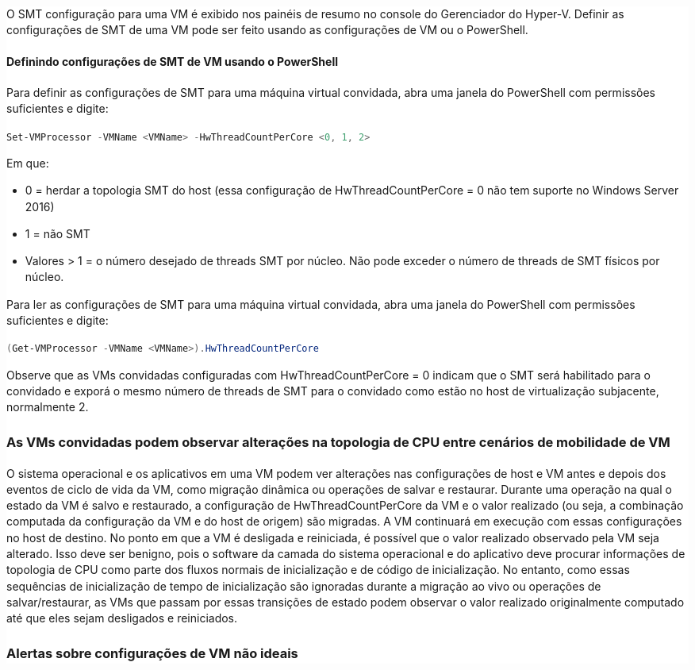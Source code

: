 O SMT configuração para uma VM é exibido nos painéis de resumo no console do Gerenciador do Hyper-V.  Definir as configurações de SMT de uma VM pode ser feito usando as configurações de VM ou o PowerShell.

#### <a name="configuring-vm-smt-settings-using-powershell"></a>Definindo configurações de SMT de VM usando o PowerShell

Para definir as configurações de SMT para uma máquina virtual convidada, abra uma janela do PowerShell com permissões suficientes e digite:

``` powershell
Set-VMProcessor -VMName <VMName> -HwThreadCountPerCore <0, 1, 2>
```

Em que:

- 0 = herdar a topologia SMT do host (essa configuração de HwThreadCountPerCore = 0 não tem suporte no Windows Server 2016)

- 1 = não SMT

- Valores > 1 = o número desejado de threads SMT por núcleo. Não pode exceder o número de threads de SMT físicos por núcleo.

Para ler as configurações de SMT para uma máquina virtual convidada, abra uma janela do PowerShell com permissões suficientes e digite:

``` powershell
(Get-VMProcessor -VMName <VMName>).HwThreadCountPerCore
```

Observe que as VMs convidadas configuradas com HwThreadCountPerCore = 0 indicam que o SMT será habilitado para o convidado e exporá o mesmo número de threads de SMT para o convidado como estão no host de virtualização subjacente, normalmente 2.

### <a name="guest-vms-may-observe-changes-to-cpu-topology-across-vm-mobility-scenarios"></a>As VMs convidadas podem observar alterações na topologia de CPU entre cenários de mobilidade de VM

O sistema operacional e os aplicativos em uma VM podem ver alterações nas configurações de host e VM antes e depois dos eventos de ciclo de vida da VM, como migração dinâmica ou operações de salvar e restaurar. Durante uma operação na qual o estado da VM é salvo e restaurado, a configuração de HwThreadCountPerCore da VM e o valor realizado (ou seja, a combinação computada da configuração da VM e do host de origem) são migradas. A VM continuará em execução com essas configurações no host de destino. No ponto em que a VM é desligada e reiniciada, é possível que o valor realizado observado pela VM seja alterado. Isso deve ser benigno, pois o software da camada do sistema operacional e do aplicativo deve procurar informações de topologia de CPU como parte dos fluxos normais de inicialização e de código de inicialização. No entanto, como essas sequências de inicialização de tempo de inicialização são ignoradas durante a migração ao vivo ou operações de salvar/restaurar, as VMs que passam por essas transições de estado podem observar o valor realizado originalmente computado até que eles sejam desligados e reiniciados.

### <a name="alerts-regarding-non-optimal-vm-configurations"></a>Alertas sobre configurações de VM não ideais
